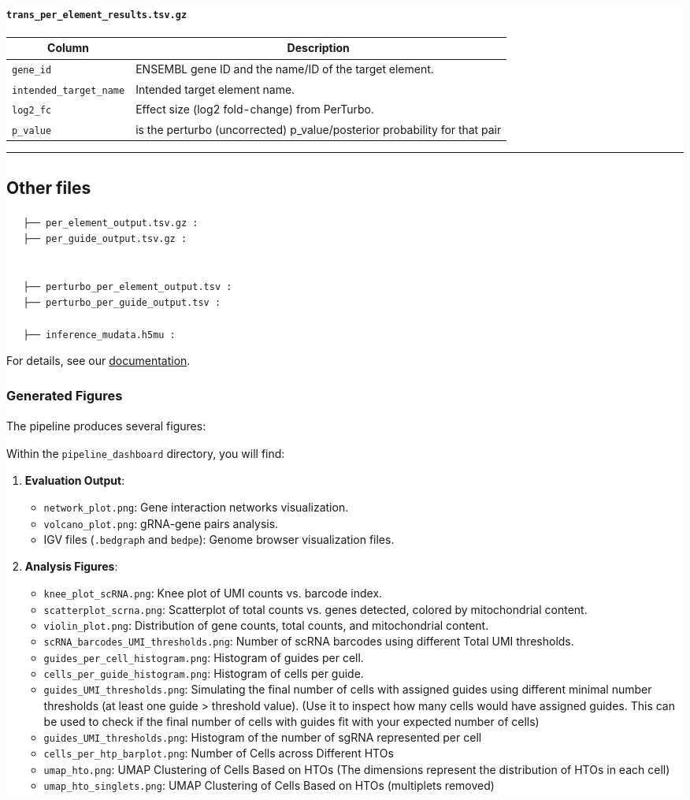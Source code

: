 #### `trans_per_element_results.tsv.gz`

| Column | Description |
|---|---|
| `gene_id` | ENSEMBL gene ID and the name/ID of the target element. |
| `intended_target_name` | Intended target element name. |
| `log2_fc` | Effect size (log2 fold-change) from PerTurbo. |
| `p_value` |  is the perturbo (uncorrected) p_value/posterior probability for that pair|

---


## Other files

```
   ├── per_element_output.tsv.gz :
   ├── per_guide_output.tsv.gz :


   ├── perturbo_per_element_output.tsv :
   ├── perturbo_per_guide_output.tsv :

   ├── inference_mudata.h5mu :
```


For details, see our [documentation](https://docs.google.com/document/d/1Z1SOlekIE5uGyXW41XxnszxaYdSw0wdAOUVzfy3fj3M/edit?tab=t.0#heading=h.ctbx1w9hj619).

### Generated Figures

The pipeline produces several figures:

Within the `pipeline_dashboard` directory, you will find:

1. **Evaluation Output**:
   - `network_plot.png`: Gene interaction networks visualization.
   - `volcano_plot.png`: gRNA-gene pairs analysis.
   - IGV files (`.bedgraph` and `bedpe`): Genome browser visualization files.

2. **Analysis Figures**:
   - `knee_plot_scRNA.png`: Knee plot of UMI counts vs. barcode index.
   - `scatterplot_scrna.png`: Scatterplot of total counts vs. genes detected, colored by mitochondrial content.
   - `violin_plot.png`: Distribution of gene counts, total counts, and mitochondrial content.
   - `scRNA_barcodes_UMI_thresholds.png`: Number of scRNA barcodes using different Total UMI thresholds.
   - `guides_per_cell_histogram.png`: Histogram of guides per cell.
   - `cells_per_guide_histogram.png`: Histogram of cells per guide.
   - `guides_UMI_thresholds.png`: Simulating the final number of cells with assigned guides using different minimal number thresholds (at least one guide > threshold value). (Use it to inspect how many cells would have assigned guides. This can be used to check if the final number of cells with guides fit with your expected number of cells)
   - `guides_UMI_thresholds.png`: Histogram of the number of sgRNA represented per cell
   - `cells_per_htp_barplot.png`: Number of Cells across Different HTOs
   - `umap_hto.png`: UMAP Clustering of Cells Based on HTOs (The dimensions represent the distribution of HTOs in each cell)
   - `umap_hto_singlets.png`: UMAP Clustering of Cells Based on HTOs (multiplets removed)

